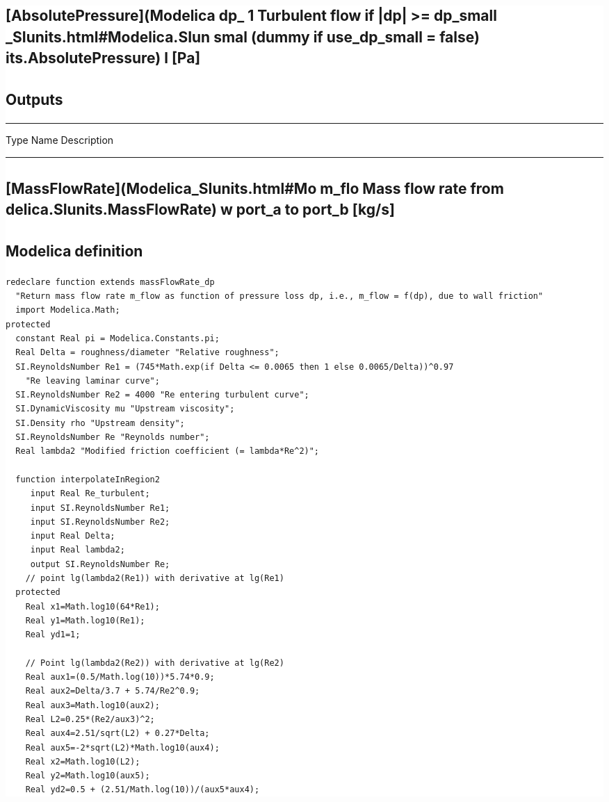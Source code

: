   [AbsolutePressure](Modelica dp\_ 1   Turbulent flow if |dp| \>= dp\_small
  _SIunits.html#Modelica.SIun smal     (dummy if use\_dp\_small = false)
  its.AbsolutePressure)       l        [Pa]
  -------------------------------------------------------------------------

Outputs
-------

  -------------------------------------------------------------------------
  Type                                    Name   Description
  --------------------------------------- ------ --------------------------
  [MassFlowRate](Modelica_SIunits.html#Mo m\_flo Mass flow rate from
  delica.SIunits.MassFlowRate)            w      port\_a to port\_b [kg/s]
  -------------------------------------------------------------------------

Modelica definition
-------------------

    redeclare function extends massFlowRate_dp 
      "Return mass flow rate m_flow as function of pressure loss dp, i.e., m_flow = f(dp), due to wall friction"
      import Modelica.Math;
    protected 
      constant Real pi = Modelica.Constants.pi;
      Real Delta = roughness/diameter "Relative roughness";
      SI.ReynoldsNumber Re1 = (745*Math.exp(if Delta <= 0.0065 then 1 else 0.0065/Delta))^0.97 
        "Re leaving laminar curve";
      SI.ReynoldsNumber Re2 = 4000 "Re entering turbulent curve";
      SI.DynamicViscosity mu "Upstream viscosity";
      SI.Density rho "Upstream density";
      SI.ReynoldsNumber Re "Reynolds number";
      Real lambda2 "Modified friction coefficient (= lambda*Re^2)";

      function interpolateInRegion2
         input Real Re_turbulent;
         input SI.ReynoldsNumber Re1;
         input SI.ReynoldsNumber Re2;
         input Real Delta;
         input Real lambda2;
         output SI.ReynoldsNumber Re;
        // point lg(lambda2(Re1)) with derivative at lg(Re1)
      protected 
        Real x1=Math.log10(64*Re1);
        Real y1=Math.log10(Re1);
        Real yd1=1;

        // Point lg(lambda2(Re2)) with derivative at lg(Re2)
        Real aux1=(0.5/Math.log(10))*5.74*0.9;
        Real aux2=Delta/3.7 + 5.74/Re2^0.9;
        Real aux3=Math.log10(aux2);
        Real L2=0.25*(Re2/aux3)^2;
        Real aux4=2.51/sqrt(L2) + 0.27*Delta;
        Real aux5=-2*sqrt(L2)*Math.log10(aux4);
        Real x2=Math.log10(L2);
        Real y2=Math.log10(aux5);
        Real yd2=0.5 + (2.51/Math.log(10))/(aux5*aux4);
